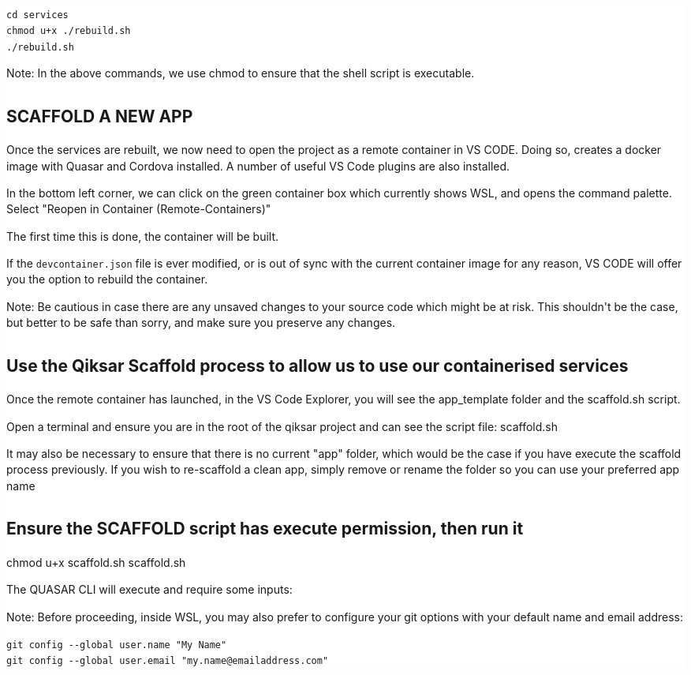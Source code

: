 ```
cd services
chmod u+x ./rebuild.sh
./rebuild.sh
```

Note: In the above commands, we use chmod to ensure that the shell script is executable.

## SCAFFOLD A NEW APP

Once the services are rebuilt, we now need to open the project as a remote container in VS CODE. Doing so, creates a docker image with Quasar and Cordova installed.
A number of useful VS Code plugins are also installed.

In the bottom left corner, we can click on the green container box which currently shows WSL, and opens the command palette.
Select "Reopen in Container (Remote-Containers)"

The first time this is done, the container will be built.

If the `devcontainer.json` file is ever modified, or is out of sync with the current container image for any reason, VS CODE will offer you the option to rebuild the container.

Note: Be cautious in case there are any unsaved changes to your source code which might be at risk. This shouldn't be the case, but better to be safe than sorry, and make sure you preserve any changes.

## Use the Qiksar Scaffold process to allow us to use our containerised services

Once the remote container has launched, in the VS Code Explorer, you will see the app_template folder and the scaffold.sh script.

Open a terminal and ensure you are in the root of the qiksar project and can see the script file:
scaffold.sh

It may also be necessary to ensure that there is no current "app" folder, which would be the case if you have execute the scaffold process previously.
If you wish to re-scaffold a clean app, simply remove or rename the folder so you can use your preferred app name

## Ensure the SCAFFOLD script has execute permission, then run it

chmod u+x scaffold.sh
scaffold.sh

The QUASAR CLI will execute and require some inputs:

Note: Before proceeding, inside WSL, you may also prefer to configure your git options with your default name and email address:

```
git config --global user.name "My Name"
git config --global user.email "my.name@emailaddress.com"
```
